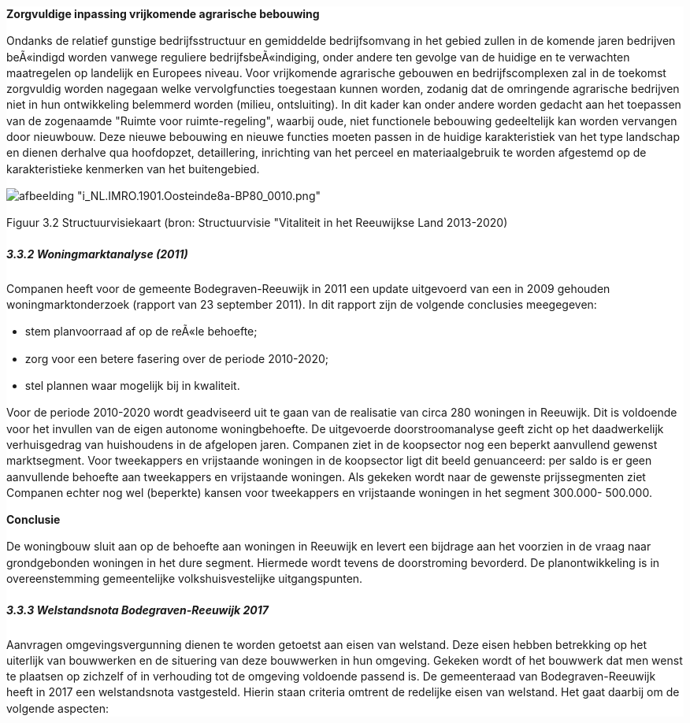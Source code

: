 **Zorgvuldige inpassing vrijkomende agrarische bebouwing**

Ondanks de relatief gunstige bedrijfsstructuur en gemiddelde bedrijfsomvang in het gebied zullen in de komende jaren bedrijven beÃ«indigd worden vanwege reguliere bedrijfsbeÃ«indiging, onder andere ten gevolge van de huidige en te verwachten maatregelen op landelijk en Europees niveau. Voor vrijkomende agrarische gebouwen en bedrijfscomplexen zal in de toekomst zorgvuldig worden nagegaan welke vervolgfuncties toegestaan kunnen worden, zodanig dat de omringende agrarische bedrijven niet in hun ontwikkeling belemmerd worden (milieu, ontsluiting). In dit kader kan onder andere worden gedacht aan het toepassen van de zogenaamde "Ruimte voor ruimte\-regeling", waarbij oude, niet functionele bebouwing gedeeltelijk kan worden vervangen door nieuwbouw. Deze nieuwe bebouwing en nieuwe functies moeten passen in de huidige karakteristiek van het type landschap en dienen derhalve qua hoofdopzet, detaillering, inrichting van het perceel en materiaalgebruik te worden afgestemd op de karakteristieke kenmerken van het buitengebied.

![afbeelding "i_NL.IMRO.1901.Oosteinde8a-BP80_0010.png"](i_NL.IMRO.1901.Oosteinde8a-BP80_0010.png)

Figuur 3\.2 Structuurvisiekaart (bron: Structuurvisie "Vitaliteit in het Reeuwijkse Land 2013\-2020\)

##### 3\.3\.2 Woningmarktanalyse (2011\)

Companen heeft voor de gemeente Bodegraven\-Reeuwijk in 2011 een update uitgevoerd van een in 2009 gehouden woningmarktonderzoek (rapport van 23 september 2011\). In dit rapport zijn de volgende conclusies meegegeven:

* stem planvoorraad af op de reÃ«le behoefte;

* zorg voor een betere fasering over de periode 2010\-2020;

* stel plannen waar mogelijk bij in kwaliteit.

Voor de periode 2010\-2020 wordt geadviseerd uit te gaan van de realisatie van circa 280 woningen in Reeuwijk. Dit is voldoende voor het invullen van de eigen autonome woningbehoefte. De uitgevoerde doorstroomanalyse geeft zicht op het daadwerkelijk verhuisgedrag van huishoudens in de afgelopen jaren. Companen ziet in de koopsector nog een beperkt aanvullend gewenst marktsegment. Voor tweekappers en vrijstaande woningen in de koopsector ligt dit beeld genuanceerd: per saldo is er geen aanvullende behoefte aan tweekappers en vrijstaande woningen. Als gekeken wordt naar de gewenste prijssegmenten ziet Companen echter nog wel (beperkte) kansen voor tweekappers en vrijstaande woningen in het segment 300\.000\- 500\.000\.

**Conclusie**

De woningbouw sluit aan op de behoefte aan woningen in Reeuwijk en levert een bijdrage aan het voorzien in de vraag naar grondgebonden woningen in het dure segment. Hiermede wordt tevens de doorstroming bevorderd. De planontwikkeling is in overeenstemming gemeentelijke volkshuisvestelijke uitgangspunten.

##### 3\.3\.3 Welstandsnota Bodegraven\-Reeuwijk 2017

Aanvragen omgevingsvergunning dienen te worden getoetst aan eisen van welstand. Deze eisen hebben betrekking op het uiterlijk van bouwwerken en de situering van deze bouwwerken in hun omgeving. Gekeken wordt of het bouwwerk dat men wenst te plaatsen op zichzelf of in verhouding tot de omgeving voldoende passend is. De gemeenteraad van Bodegraven\-Reeuwijk heeft in 2017 een welstandsnota vastgesteld. Hierin staan criteria omtrent de redelijke eisen van welstand. Het gaat daarbij om de volgende aspecten:
